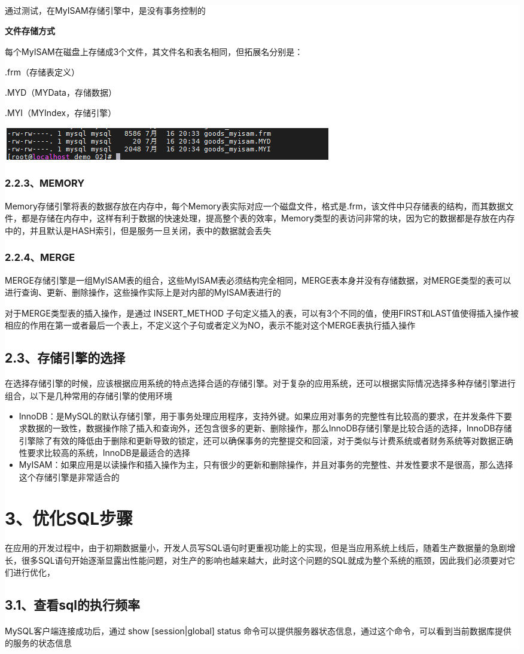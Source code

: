 通过测试，在MyISAM存储引擎中，是没有事务控制的



**文件存储方式**

每个MyISAM在磁盘上存储成3个文件，其文件名和表名相同，但拓展名分别是：

.frm（存储表定义）

.MYD（MYData，存储数据）

.MYI（MYIndex，存储引擎）

![image-20200716204026787](images/image-20200716204026787.png)



### 2.2.3、MEMORY

Memory存储引擎将表的数据存放在内存中，每个Memory表实际对应一个磁盘文件，格式是.frm，该文件中只存储表的结构，而其数据文件，都是存储在内存中，这样有利于数据的快速处理，提高整个表的效率，Memory类型的表访问非常的块，因为它的数据都是存放在内存中的，并且默认是HASH索引，但是服务一旦关闭，表中的数据就会丢失



### 2.2.4、MERGE

MERGE存储引擎是一组MyISAM表的组合，这些MyISAM表必须结构完全相同，MERGE表本身并没有存储数据，对MERGE类型的表可以进行查询、更新、删除操作，这些操作实际上是对内部的MyISAM表进行的

对于MERGE类型表的插入操作，是通过 INSERT_METHOD 子句定义插入的表，可以有3个不同的值，使用FIRST和LAST值使得插入操作被相应的作用在第一或者最后一个表上，不定义这个子句或者定义为NO，表示不能对这个MERGE表执行插入操作



## 2.3、存储引擎的选择

在选择存储引擎的时候，应该根据应用系统的特点选择合适的存储引擎。对于复杂的应用系统，还可以根据实际情况选择多种存储引擎进行组合，以下是几种常用的存储引擎的使用环境

- InnoDB：是MySQL的默认存储引擎，用于事务处理应用程序，支持外键。如果应用对事务的完整性有比较高的要求，在并发条件下要求数据的一致性，数据操作除了插入和查询外，还包含很多的更新、删除操作，那么InnoDB存储引擎是比较合适的选择，InnoDB存储引擎除了有效的降低由于删除和更新导致的锁定，还可以确保事务的完整提交和回滚，对于类似与计费系统或者财务系统等对数据正确性要求比较高的系统，InnoDB是最适合的选择
- MyISAM：如果应用是以读操作和插入操作为主，只有很少的更新和删除操作，并且对事务的完整性、并发性要求不是很高，那么选择这个存储引擎是非常适合的



# 3、优化SQL步骤

在应用的开发过程中，由于初期数据量小，开发人员写SQL语句时更重视功能上的实现，但是当应用系统上线后，随着生产数据量的急剧增长，很多SQL语句开始逐渐显露出性能问题，对生产的影响也越来越大，此时这个问题的SQL就成为整个系统的瓶颈，因此我们必须要对它们进行优化，

## 3.1、查看sql的执行频率

MySQL客户端连接成功后，通过 show [session|global] status 命令可以提供服务器状态信息，通过这个命令，可以看到当前数据库提供的服务的状态信息
